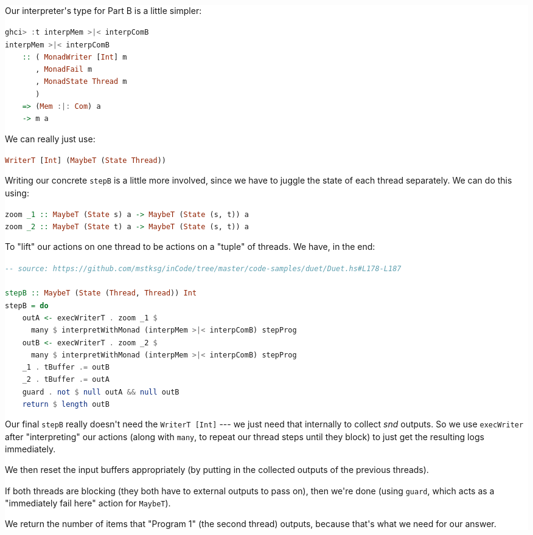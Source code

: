 Our interpreter's type for Part B is a little simpler:

``` haskell
ghci> :t interpMem >|< interpComB
interpMem >|< interpComB
    :: ( MonadWriter [Int] m
       , MonadFail m
       , MonadState Thread m
       )
    => (Mem :|: Com) a
    -> m a
```

We can really just use:

``` haskell
WriterT [Int] (MaybeT (State Thread))
```

Writing our concrete `stepB` is a little more involved, since we have to juggle
the state of each thread separately. We can do this using:

``` haskell
zoom _1 :: MaybeT (State s) a -> MaybeT (State (s, t)) a
zoom _2 :: MaybeT (State t) a -> MaybeT (State (s, t)) a
```

To "lift" our actions on one thread to be actions on a "tuple" of threads. We
have, in the end:

``` haskell
-- source: https://github.com/mstksg/inCode/tree/master/code-samples/duet/Duet.hs#L178-L187

stepB :: MaybeT (State (Thread, Thread)) Int
stepB = do
    outA <- execWriterT . zoom _1 $
      many $ interpretWithMonad (interpMem >|< interpComB) stepProg
    outB <- execWriterT . zoom _2 $
      many $ interpretWithMonad (interpMem >|< interpComB) stepProg
    _1 . tBuffer .= outB
    _2 . tBuffer .= outA
    guard . not $ null outA && null outB
    return $ length outB
```

Our final `stepB` really doesn't need the `WriterT [Int]` --- we just need that
internally to collect *snd* outputs. So we use `execWriter` after "interpreting"
our actions (along with `many`, to repeat our thread steps until they block) to
just get the resulting logs immediately.

We then reset the input buffers appropriately (by putting in the collected
outputs of the previous threads).

If both threads are blocking (they both have to external outputs to pass on),
then we're done (using `guard`, which acts as a "immediately fail here" action
for `MaybeT`).

We return the number of items that "Program 1" (the second thread) outputs,
because that's what we need for our answer.


[^1]: You could also use the more-or-less identical
[^2]: Using `MonadFail` in situations were we would normally use